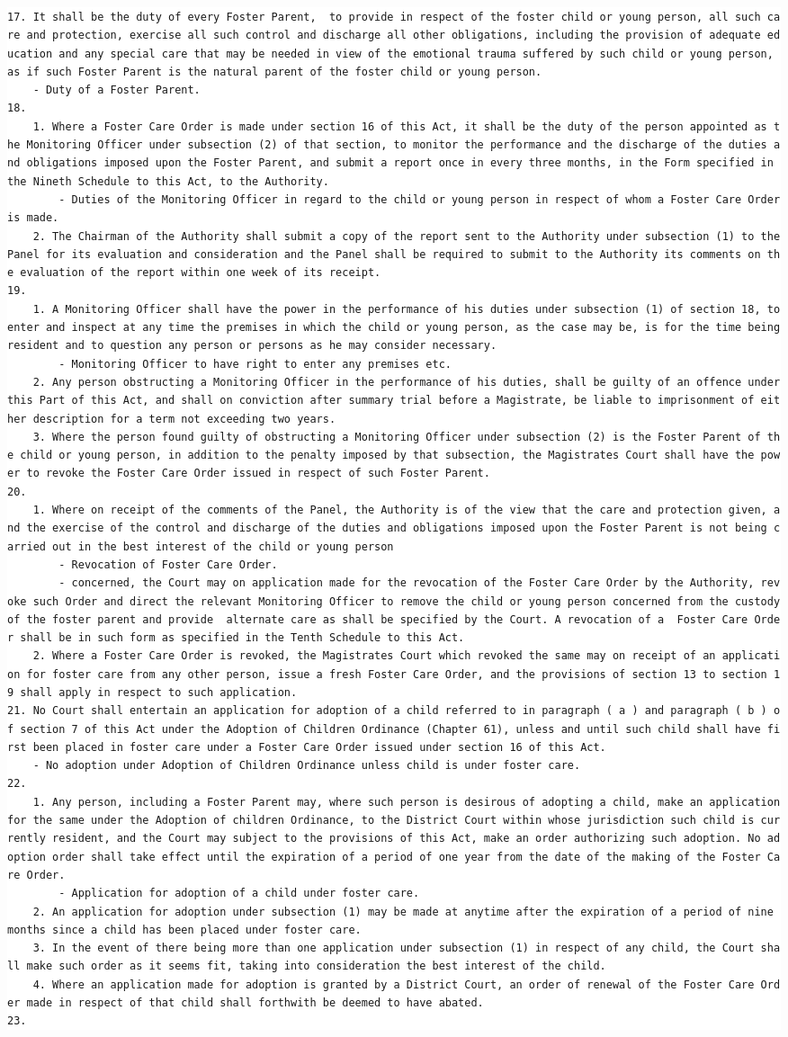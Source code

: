     17. It shall be the duty of every Foster Parent,  to provide in respect of the foster child or young person, all such care and protection, exercise all such control and discharge all other obligations, including the provision of adequate education and any special care that may be needed in view of the emotional trauma suffered by such child or young person, as if such Foster Parent is the natural parent of the foster child or young person.
        - Duty of a Foster Parent.
    18. 
        1. Where a Foster Care Order is made under section 16 of this Act, it shall be the duty of the person appointed as the Monitoring Officer under subsection (2) of that section, to monitor the performance and the discharge of the duties and obligations imposed upon the Foster Parent, and submit a report once in every three months, in the Form specified in the Nineth Schedule to this Act, to the Authority.
            - Duties of the Monitoring Officer in regard to the child or young person in respect of whom a Foster Care Order is made.
        2. The Chairman of the Authority shall submit a copy of the report sent to the Authority under subsection (1) to the Panel for its evaluation and consideration and the Panel shall be required to submit to the Authority its comments on the evaluation of the report within one week of its receipt.
    19. 
        1. A Monitoring Officer shall have the power in the performance of his duties under subsection (1) of section 18, to enter and inspect at any time the premises in which the child or young person, as the case may be, is for the time being resident and to question any person or persons as he may consider necessary.
            - Monitoring Officer to have right to enter any premises etc.
        2. Any person obstructing a Monitoring Officer in the performance of his duties, shall be guilty of an offence under this Part of this Act, and shall on conviction after summary trial before a Magistrate, be liable to imprisonment of either description for a term not exceeding two years.
        3. Where the person found guilty of obstructing a Monitoring Officer under subsection (2) is the Foster Parent of the child or young person, in addition to the penalty imposed by that subsection, the Magistrates Court shall have the power to revoke the Foster Care Order issued in respect of such Foster Parent.
    20. 
        1. Where on receipt of the comments of the Panel, the Authority is of the view that the care and protection given, and the exercise of the control and discharge of the duties and obligations imposed upon the Foster Parent is not being carried out in the best interest of the child or young person
            - Revocation of Foster Care Order.
            - concerned, the Court may on application made for the revocation of the Foster Care Order by the Authority, revoke such Order and direct the relevant Monitoring Officer to remove the child or young person concerned from the custody of the foster parent and provide  alternate care as shall be specified by the Court. A revocation of a  Foster Care Order shall be in such form as specified in the Tenth Schedule to this Act.
        2. Where a Foster Care Order is revoked, the Magistrates Court which revoked the same may on receipt of an application for foster care from any other person, issue a fresh Foster Care Order, and the provisions of section 13 to section 19 shall apply in respect to such application.
    21. No Court shall entertain an application for adoption of a child referred to in paragraph ( a ) and paragraph ( b ) of section 7 of this Act under the Adoption of Children Ordinance (Chapter 61), unless and until such child shall have first been placed in foster care under a Foster Care Order issued under section 16 of this Act.
        - No adoption under Adoption of Children Ordinance unless child is under foster care.
    22. 
        1. Any person, including a Foster Parent may, where such person is desirous of adopting a child, make an application for the same under the Adoption of children Ordinance, to the District Court within whose jurisdiction such child is currently resident, and the Court may subject to the provisions of this Act, make an order authorizing such adoption. No adoption order shall take effect until the expiration of a period of one year from the date of the making of the Foster Care Order.
            - Application for adoption of a child under foster care.
        2. An application for adoption under subsection (1) may be made at anytime after the expiration of a period of nine months since a child has been placed under foster care.
        3. In the event of there being more than one application under subsection (1) in respect of any child, the Court shall make such order as it seems fit, taking into consideration the best interest of the child.
        4. Where an application made for adoption is granted by a District Court, an order of renewal of the Foster Care Order made in respect of that child shall forthwith be deemed to have abated.
    23. 